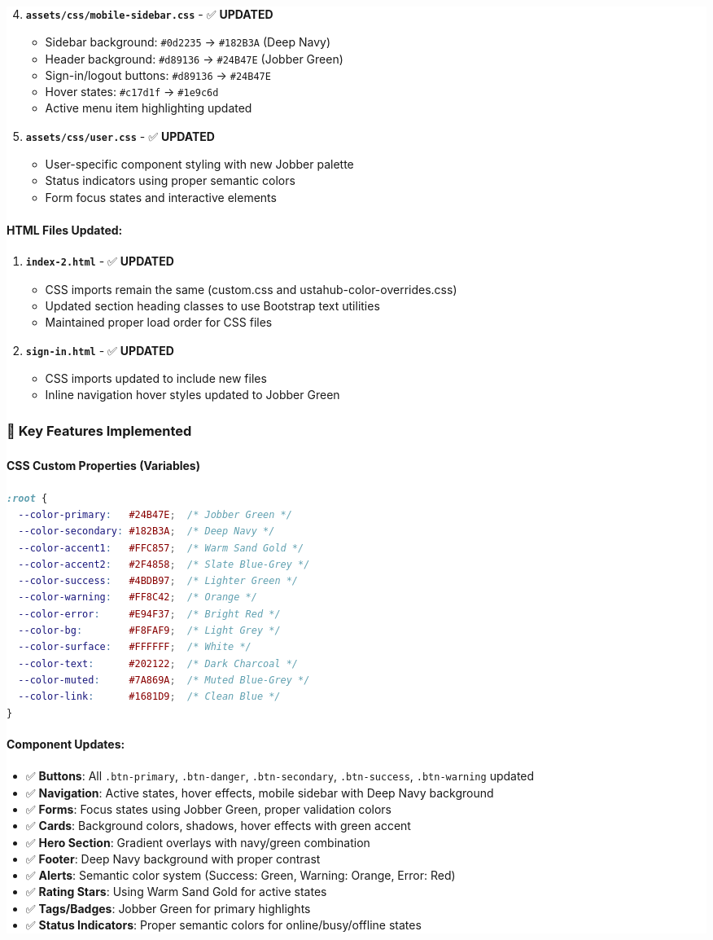 4. **`assets/css/mobile-sidebar.css`** - ✅ **UPDATED**
   - Sidebar background: `#0d2235` → `#182B3A` (Deep Navy)
   - Header background: `#d89136` → `#24B47E` (Jobber Green)
   - Sign-in/logout buttons: `#d89136` → `#24B47E`
   - Hover states: `#c17d1f` → `#1e9c6d`
   - Active menu item highlighting updated

5. **`assets/css/user.css`** - ✅ **UPDATED**
   - User-specific component styling with new Jobber palette
   - Status indicators using proper semantic colors
   - Form focus states and interactive elements

#### **HTML Files Updated:**
1. **`index-2.html`** - ✅ **UPDATED**
   - CSS imports remain the same (custom.css and ustahub-color-overrides.css)
   - Updated section heading classes to use Bootstrap text utilities
   - Maintained proper load order for CSS files

2. **`sign-in.html`** - ✅ **UPDATED**
   - CSS imports updated to include new files
   - Inline navigation hover styles updated to Jobber Green

### 🚀 **Key Features Implemented**

#### **CSS Custom Properties (Variables)**
```css
:root {
  --color-primary:   #24B47E;  /* Jobber Green */
  --color-secondary: #182B3A;  /* Deep Navy */
  --color-accent1:   #FFC857;  /* Warm Sand Gold */
  --color-accent2:   #2F4858;  /* Slate Blue-Grey */
  --color-success:   #4BDB97;  /* Lighter Green */
  --color-warning:   #FF8C42;  /* Orange */
  --color-error:     #E94F37;  /* Bright Red */
  --color-bg:        #F8FAF9;  /* Light Grey */
  --color-surface:   #FFFFFF;  /* White */
  --color-text:      #202122;  /* Dark Charcoal */
  --color-muted:     #7A869A;  /* Muted Blue-Grey */
  --color-link:      #1681D9;  /* Clean Blue */
}
```

#### **Component Updates:**
- ✅ **Buttons**: All `.btn-primary`, `.btn-danger`, `.btn-secondary`, `.btn-success`, `.btn-warning` updated
- ✅ **Navigation**: Active states, hover effects, mobile sidebar with Deep Navy background
- ✅ **Forms**: Focus states using Jobber Green, proper validation colors
- ✅ **Cards**: Background colors, shadows, hover effects with green accent
- ✅ **Hero Section**: Gradient overlays with navy/green combination
- ✅ **Footer**: Deep Navy background with proper contrast
- ✅ **Alerts**: Semantic color system (Success: Green, Warning: Orange, Error: Red)
- ✅ **Rating Stars**: Using Warm Sand Gold for active states
- ✅ **Tags/Badges**: Jobber Green for primary highlights
- ✅ **Status Indicators**: Proper semantic colors for online/busy/offline states
